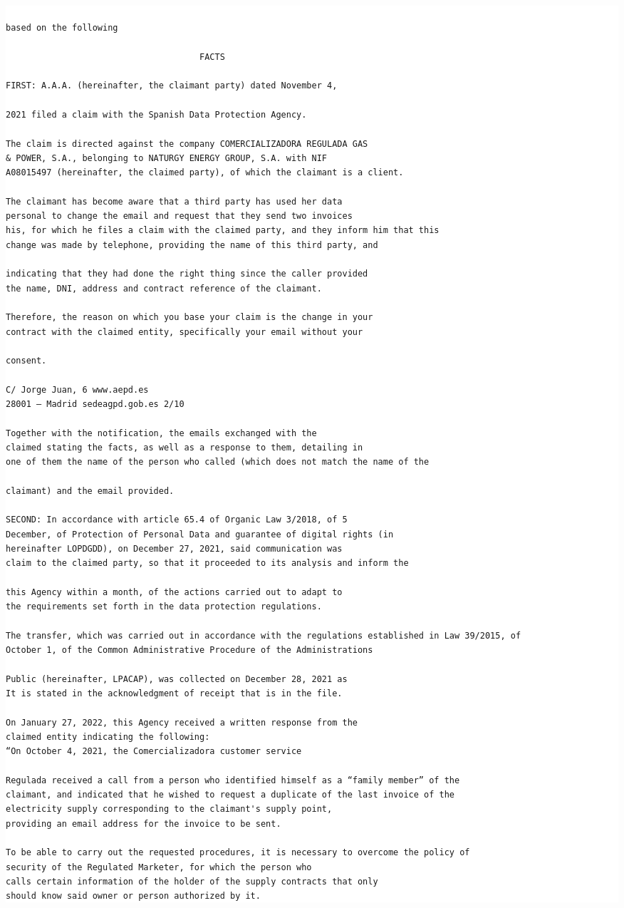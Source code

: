 ```

based on the following

                                      FACTS

FIRST: A.A.A. (hereinafter, the claimant party) dated November 4,

2021 filed a claim with the Spanish Data Protection Agency.

The claim is directed against the company COMERCIALIZADORA REGULADA GAS
& POWER, S.A., belonging to NATURGY ENERGY GROUP, S.A. with NIF
A08015497 (hereinafter, the claimed party), of which the claimant is a client.

The claimant has become aware that a third party has used her data
personal to change the email and request that they send two invoices
his, for which he files a claim with the claimed party, and they inform him that this
change was made by telephone, providing the name of this third party, and

indicating that they had done the right thing since the caller provided
the name, DNI, address and contract reference of the claimant.

Therefore, the reason on which you base your claim is the change in your
contract with the claimed entity, specifically your email without your

consent.

C/ Jorge Juan, 6 www.aepd.es
28001 – Madrid sedeagpd.gob.es 2/10

Together with the notification, the emails exchanged with the
claimed stating the facts, as well as a response to them, detailing in
one of them the name of the person who called (which does not match the name of the

claimant) and the email provided.

SECOND: In accordance with article 65.4 of Organic Law 3/2018, of 5
December, of Protection of Personal Data and guarantee of digital rights (in
hereinafter LOPDGDD), on December 27, 2021, said communication was
claim to the claimed party, so that it proceeded to its analysis and inform the

this Agency within a month, of the actions carried out to adapt to
the requirements set forth in the data protection regulations.

The transfer, which was carried out in accordance with the regulations established in Law 39/2015, of
October 1, of the Common Administrative Procedure of the Administrations

Public (hereinafter, LPACAP), was collected on December 28, 2021 as
It is stated in the acknowledgment of receipt that is in the file.

On January 27, 2022, this Agency received a written response from the
claimed entity indicating the following:
“On October 4, 2021, the Comercializadora customer service

Regulada received a call from a person who identified himself as a “family member” of the
claimant, and indicated that he wished to request a duplicate of the last invoice of the
electricity supply corresponding to the claimant's supply point,
providing an email address for the invoice to be sent.

To be able to carry out the requested procedures, it is necessary to overcome the policy of
security of the Regulated Marketer, for which the person who
calls certain information of the holder of the supply contracts that only
should know said owner or person authorized by it.
```
